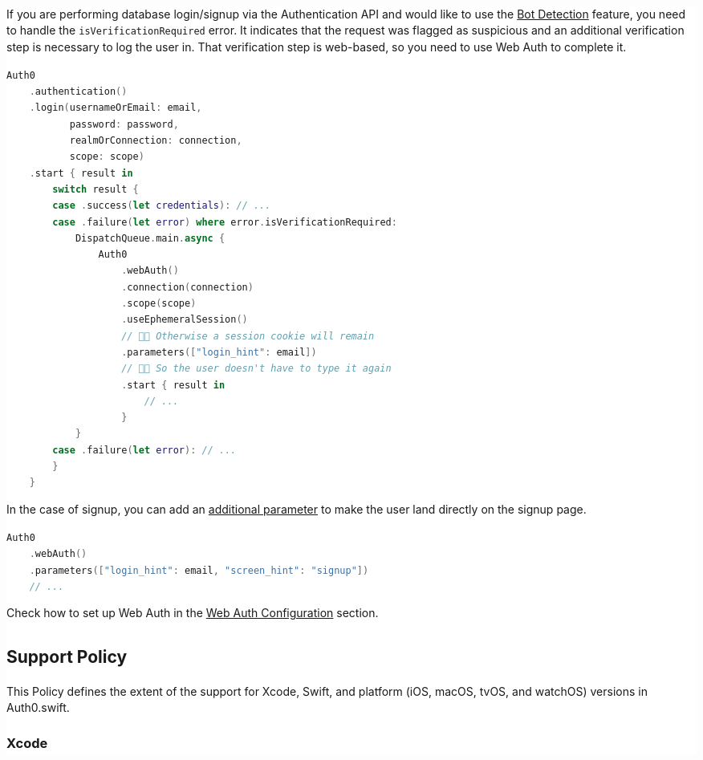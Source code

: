 If you are performing database login/signup via the Authentication API and would like to use the [Bot Detection](https://auth0.com/docs/secure/attack-protection/bot-detection) feature, you need to handle the `isVerificationRequired` error. It indicates that the request was flagged as suspicious and an additional verification step is necessary to log the user in. That verification step is web-based, so you need to use Web Auth to complete it.

```swift
Auth0
    .authentication()
    .login(usernameOrEmail: email, 
           password: password, 
           realmOrConnection: connection, 
           scope: scope)
    .start { result in
        switch result {
        case .success(let credentials): // ...
        case .failure(let error) where error.isVerificationRequired:
            DispatchQueue.main.async {
                Auth0
                    .webAuth()
                    .connection(connection)
                    .scope(scope)
                    .useEphemeralSession()
                    // ☝🏼 Otherwise a session cookie will remain
                    .parameters(["login_hint": email])
                    // ☝🏼 So the user doesn't have to type it again
                    .start { result in
                        // ...
                    }
            }
        case .failure(let error): // ...
        }
    }
```

In the case of signup, you can add an [additional parameter](#signup-with-universal-login-ios--macos) to make the user land directly on the signup page.

```swift
Auth0
    .webAuth()
    .parameters(["login_hint": email, "screen_hint": "signup"])
    // ...
```

Check how to set up Web Auth in the [Web Auth Configuration](#web-auth-configuration-ios--macos) section.

## Support Policy

This Policy defines the extent of the support for Xcode, Swift, and platform (iOS, macOS, tvOS, and watchOS) versions in Auth0.swift.

### Xcode
